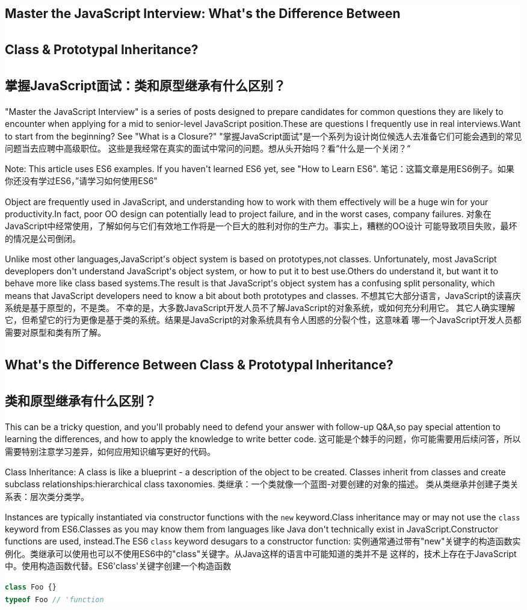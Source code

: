 ##    Master the JavaScript Interview: What's the Difference Between
##    Class & Prototypal Inheritance?
##    掌握JavaScript面试：类和原型继承有什么区别？

"Master the JavaScript Interview" is a series of posts designed to prepare
candidates for common questions they are likely to encounter when applying
for a mid to senior-level JavaScript position.These are questions I frequently
use in real interviews.Want to start from the beginning? See "What is a Closure?"
"掌握JavaScript面试"是一个系列为设计岗位候选人去准备它们可能会遇到的常见问题当去应聘中高级职位。
这些是我经常在真实的面试中常问的问题。想从头开始吗？看“什么是一个关闭？“

Note: This article uses ES6 examples. If you haven't learned ES6 yet, see
"How to Learn ES6".
笔记：这篇文章是用ES6例子。如果你还没有学过ES6，”请学习如何使用ES6"

Object are frequently used in JavaScript, and understanding how to work with
them effectively will be a huge win for your productivity.In fact, poor OO design
can potentially lead to project failure, and in the worst cases, company failures.
对象在JavaScript中经常使用，了解如何与它们有效地工作将是一个巨大的胜利对你的生产力。事实上，糟糕的OO设计
可能导致项目失败，最坏的情况是公司倒闭。

Unlike most other languages,JavaScript's object system is based on prototypes,not classes.
Unfortunately, most JavaScript deveplopers don't understand JavaScript's object system, or
how to put it to best use.Others do understand it, but want it to behave more like class based
systems.The result is that JavaScript's object system has a confusing split personality, which
means that JavaScript developers need to know a bit about both prototypes and classes.
不想其它大部分语言，JavaScript的读喜庆系统是基于原型的，不是类。
不幸的是，大多数JavaScript开发人员不了解JavaScript的对象系统，或如何充分利用它。
其它人确实理解它，但希望它的行为更像是基于类的系统。结果是JavaScript的对象系统具有令人困惑的分裂个性，这意味着
哪一个JavaScript开发人员都需要对原型和类有所了解。

## What's the Difference Between Class & Prototypal Inheritance?
## 类和原型继承有什么区别？
This can be a tricky question, and you'll probably need to defend your answer with
follow-up Q&A,so pay special attention to learning the differences, and how to apply
the knowledge to write better code.
这可能是个棘手的问题，你可能需要用后续问答，所以需要特别注意学习差异，如何应用知识编写更好的代码。

Class Inheritance: A class is like a blueprint - a description of the object to be created.
Classes inherit from classes and create subclass relationships:hierarchical class taxonomies.
类继承：一个类就像一个蓝图-对要创建的对象的描述。
类从类继承并创建子类关系表：层次类分类学。

Instances are typically instantiated via constructor functions with the `new` keyword.Class inheritance
may or may not use the `class` keyword from ES6.Classes as you may know them from languages like Java don't
technically exist in JavaScript.Constructor functions are used, instead.The ES6 `class` keyword desugars to
a constructor function:
实例通常通过带有"new"关键字的构造函数实例化。类继承可以使用也可以不使用ES6中的"class"关键字。从Java这样的语言中可能知道的类并不是
这样的，技术上存在于JavaScript中。使用构造函数代替。ES6'class'关键字创建一个构造函数
```JavaScript
class Foo {}
typeof Foo // 'function
```
